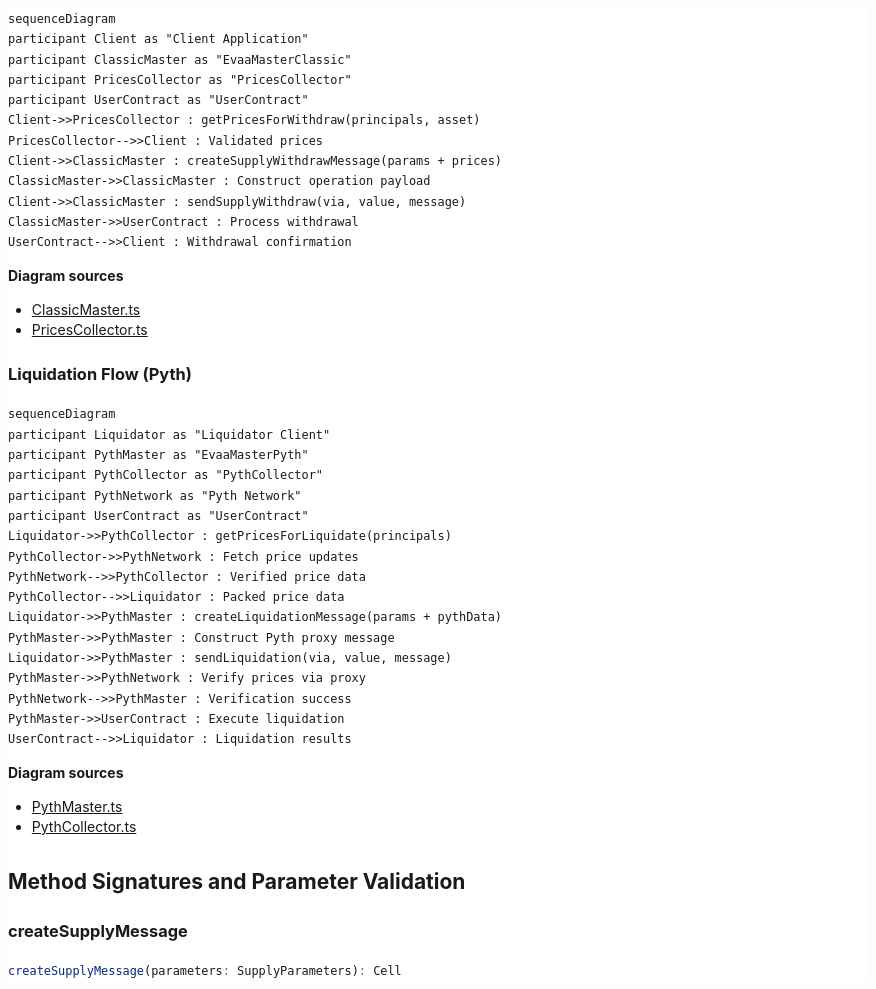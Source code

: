 
```mermaid
sequenceDiagram
participant Client as "Client Application"
participant ClassicMaster as "EvaaMasterClassic"
participant PricesCollector as "PricesCollector"
participant UserContract as "UserContract"
Client->>PricesCollector : getPricesForWithdraw(principals, asset)
PricesCollector-->>Client : Validated prices
Client->>ClassicMaster : createSupplyWithdrawMessage(params + prices)
ClassicMaster->>ClassicMaster : Construct operation payload
Client->>ClassicMaster : sendSupplyWithdraw(via, value, message)
ClassicMaster->>UserContract : Process withdrawal
UserContract-->>Client : Withdrawal confirmation
```


**Diagram sources**
- [ClassicMaster.ts](file://src/contracts/ClassicMaster.ts#L1-L184)
- [PricesCollector.ts](file://src/prices/PricesCollector.ts#L1-L163)

### Liquidation Flow (Pyth)


```mermaid
sequenceDiagram
participant Liquidator as "Liquidator Client"
participant PythMaster as "EvaaMasterPyth"
participant PythCollector as "PythCollector"
participant PythNetwork as "Pyth Network"
participant UserContract as "UserContract"
Liquidator->>PythCollector : getPricesForLiquidate(principals)
PythCollector->>PythNetwork : Fetch price updates
PythNetwork-->>PythCollector : Verified price data
PythCollector-->>Liquidator : Packed price data
Liquidator->>PythMaster : createLiquidationMessage(params + pythData)
PythMaster->>PythMaster : Construct Pyth proxy message
Liquidator->>PythMaster : sendLiquidation(via, value, message)
PythMaster->>PythNetwork : Verify prices via proxy
PythNetwork-->>PythMaster : Verification success
PythMaster->>UserContract : Execute liquidation
UserContract-->>Liquidator : Liquidation results
```


**Diagram sources**
- [PythMaster.ts](file://src/contracts/PythMaster.ts#L1-L265)
- [PythCollector.ts](file://src/prices/PythCollector.ts#L1-L215)

## Method Signatures and Parameter Validation

### createSupplyMessage


```typescript
createSupplyMessage(parameters: SupplyParameters): Cell
```
